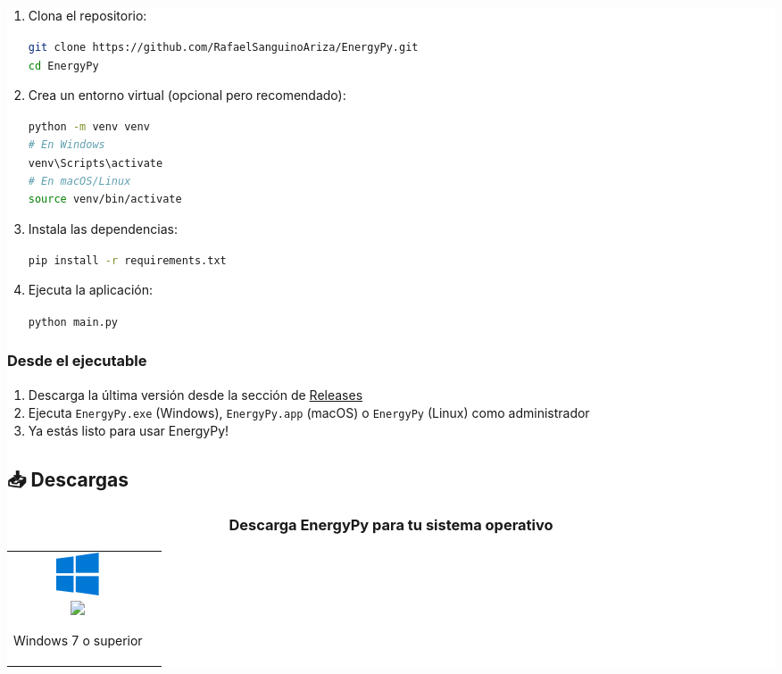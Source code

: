 1. Clona el repositorio:
   ```bash
   git clone https://github.com/RafaelSanguinoAriza/EnergyPy.git
   cd EnergyPy
   ```

2. Crea un entorno virtual (opcional pero recomendado):
   ```bash
   python -m venv venv
   # En Windows
   venv\Scripts\activate
   # En macOS/Linux
   source venv/bin/activate
   ```

3. Instala las dependencias:
   ```bash
   pip install -r requirements.txt
   ```

4. Ejecuta la aplicación:
   ```bash
   python main.py
   ```

### Desde el ejecutable

1. Descarga la última versión desde la sección de [Releases](https://github.com/RafaelSanguinoAriza/EnergyPy/releases/tag/v1.0.0)
2. Ejecuta `EnergyPy.exe` (Windows), `EnergyPy.app` (macOS) o `EnergyPy` (Linux) como administrador
3. Ya estás listo para usar EnergyPy!

## 📥 Descargas

<div align="center">

### Descarga EnergyPy para tu sistema operativo

<table>
  <tr>
    <td align="center">
      <a href="https://github.com/RafaelSanguinoAriza/EnergyPy/releases/download/EnergyPy/EnergyPy.exe">
        <img src="resources/icons/windows.svg" alt="Windows" width="48" height="48"><br>
        <img src="https://img.shields.io/badge/DESCARGAR-Windows-0078D6?style=for-the-badge&logo=windows&logoColor=white">
      </a>
      <p>Windows 7 o superior</p>
    </td>
    <td align="center">
      <a href="#" style="pointer-events: none; cursor: default;">
